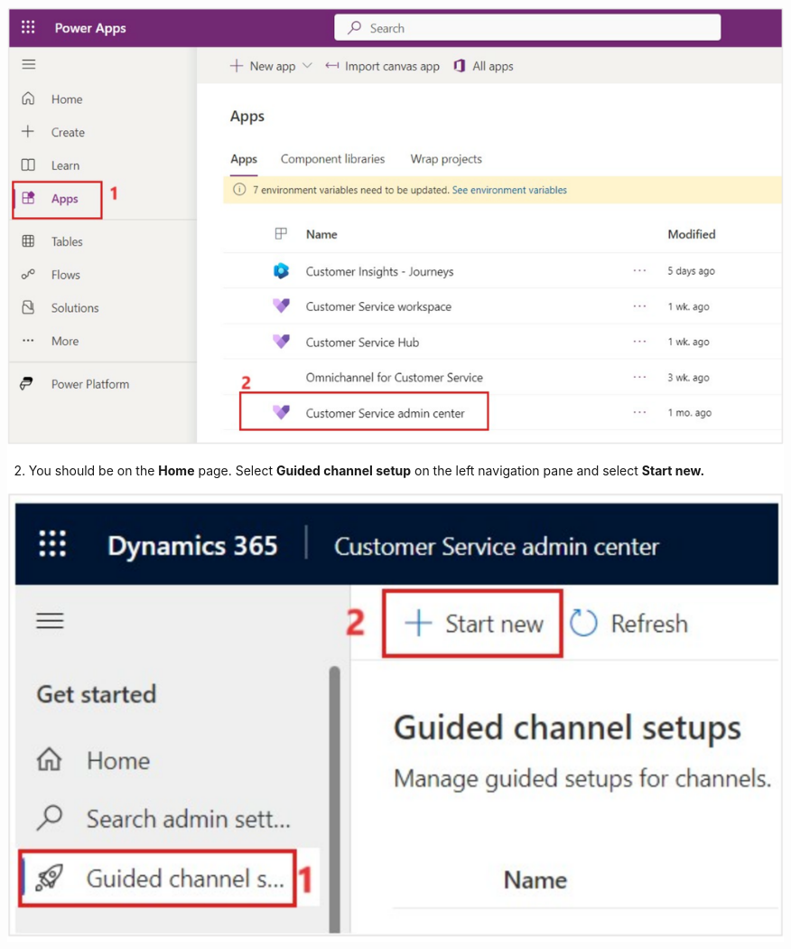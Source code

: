 ![image](./IMAGES/Lab02/image73.svg)

2.	You should be on the **Home** page.  Select **Guided channel setup** on the left navigation pane and select **Start new.**
 
![image](./IMAGES/Lab02/image74.svg)
